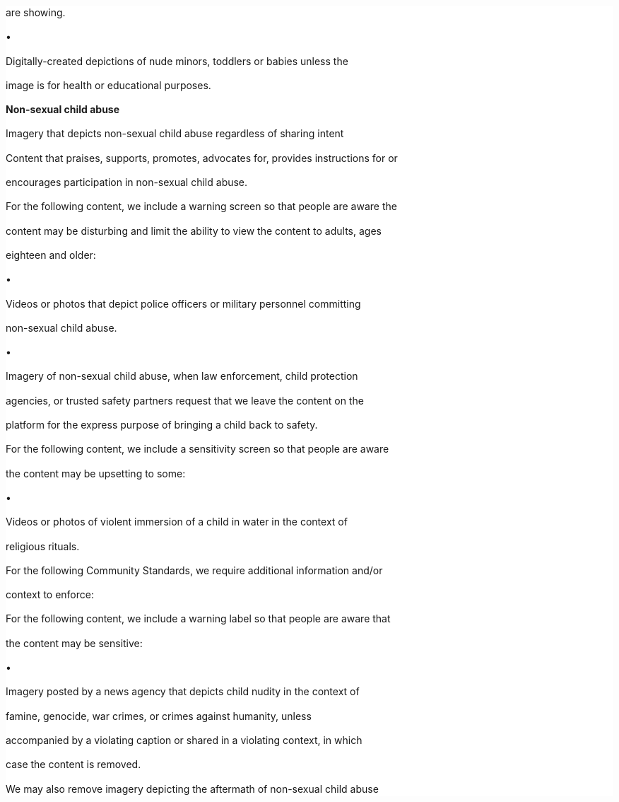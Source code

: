 are showing. 

• 

Digitally-created depictions of nude minors, toddlers or babies unless the 

image is for health or educational purposes. 

**Non-sexual child abuse** 

Imagery that depicts non-sexual child abuse regardless of sharing intent 

Content that praises, supports, promotes, advocates for, provides instructions for or 

encourages participation in non-sexual child abuse. 

For the following content, we include a warning screen so that people are aware the 

content may be disturbing and limit the ability to view the content to adults, ages 

eighteen and older: 

• 

Videos or photos that depict police officers or military personnel committing 

non-sexual child abuse. 

• 

Imagery of non-sexual child abuse, when law enforcement, child protection 

agencies, or trusted safety partners request that we leave the content on the 

platform for the express purpose of bringing a child back to safety. 

For the following content, we include a sensitivity screen so that people are aware 

the content may be upsetting to some: 

• 

Videos or photos of violent immersion of a child in water in the context of 

religious rituals. 

For the following Community Standards, we require additional information and/or 

context to enforce: 

For the following content, we include a warning label so that people are aware that 

the content may be sensitive: 

• 

Imagery posted by a news agency that depicts child nudity in the context of 

famine, genocide, war crimes, or crimes against humanity, unless 

accompanied by a violating caption or shared in a violating context, in which 

case the content is removed. 

We may also remove imagery depicting the aftermath of non-sexual child abuse 
